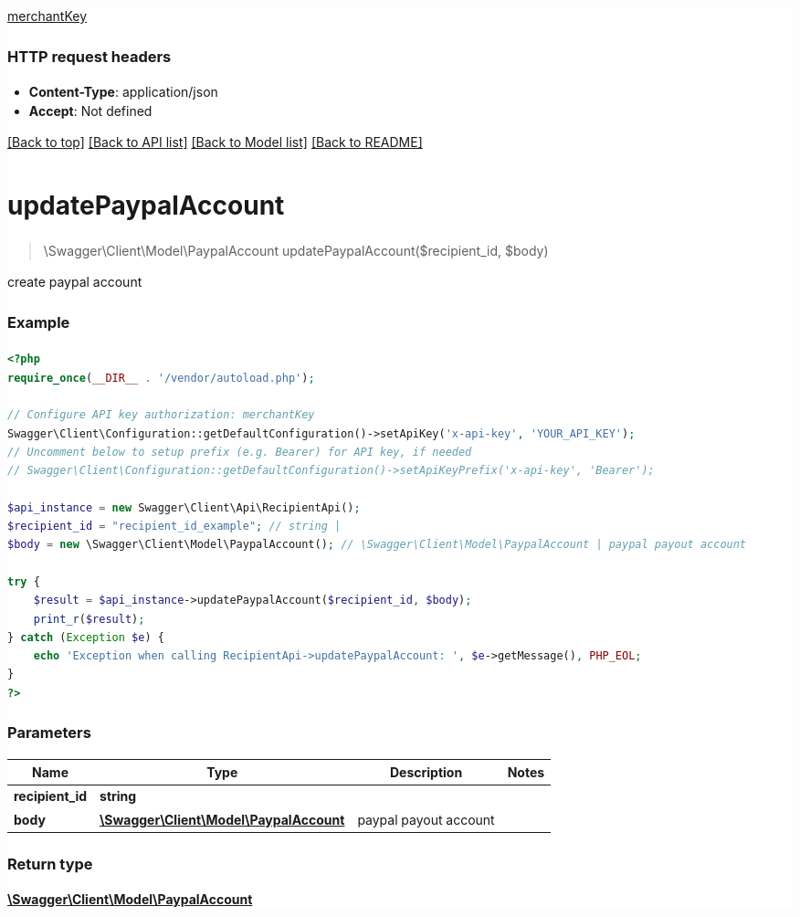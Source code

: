 [merchantKey](../../README.md#merchantKey)

### HTTP request headers

 - **Content-Type**: application/json
 - **Accept**: Not defined

[[Back to top]](#) [[Back to API list]](../../README.md#documentation-for-api-endpoints) [[Back to Model list]](../../README.md#documentation-for-models) [[Back to README]](../../README.md)

# **updatePaypalAccount**
> \Swagger\Client\Model\PaypalAccount updatePaypalAccount($recipient_id, $body)



create paypal account

### Example
```php
<?php
require_once(__DIR__ . '/vendor/autoload.php');

// Configure API key authorization: merchantKey
Swagger\Client\Configuration::getDefaultConfiguration()->setApiKey('x-api-key', 'YOUR_API_KEY');
// Uncomment below to setup prefix (e.g. Bearer) for API key, if needed
// Swagger\Client\Configuration::getDefaultConfiguration()->setApiKeyPrefix('x-api-key', 'Bearer');

$api_instance = new Swagger\Client\Api\RecipientApi();
$recipient_id = "recipient_id_example"; // string | 
$body = new \Swagger\Client\Model\PaypalAccount(); // \Swagger\Client\Model\PaypalAccount | paypal payout account

try {
    $result = $api_instance->updatePaypalAccount($recipient_id, $body);
    print_r($result);
} catch (Exception $e) {
    echo 'Exception when calling RecipientApi->updatePaypalAccount: ', $e->getMessage(), PHP_EOL;
}
?>
```

### Parameters

Name | Type | Description  | Notes
------------- | ------------- | ------------- | -------------
 **recipient_id** | **string**|  |
 **body** | [**\Swagger\Client\Model\PaypalAccount**](../Model/\Swagger\Client\Model\PaypalAccount.md)| paypal payout account |

### Return type

[**\Swagger\Client\Model\PaypalAccount**](../Model/PaypalAccount.md)
